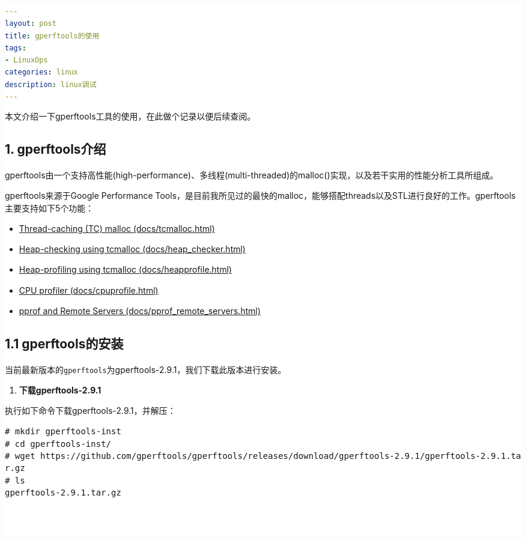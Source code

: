 ```yaml
---
layout: post
title: gperftools的使用
tags:
- LinuxOps
categories: linux
description: linux调试
---
```



本文介绍一下gperftools工具的使用，在此做个记录以便后续查阅。



## 1. gperftools介绍
gperftools由一个支持高性能(high-performance)、多线程(multi-threaded)的malloc()实现，以及若干实用的性能分析工具所组成。

gperftools来源于Google Performance Tools，是目前我所见过的最快的malloc，能够搭配threads以及STL进行良好的工作。gperftools主要支持如下5个功能：

* [Thread-caching (TC) malloc (docs/tcmalloc.html)](https://gperftools.github.io/gperftools/tcmalloc.html)

* [Heap-checking using tcmalloc (docs/heap_checker.html)](https://gperftools.github.io/gperftools/heap_checker.html)

* [Heap-profiling using tcmalloc (docs/heapprofile.html)](https://gperftools.github.io/gperftools/heapprofile.html)

* [CPU profiler (docs/cpuprofile.html)](https://gperftools.github.io/gperftools/cpuprofile.html)

* [pprof and Remote Servers (docs/pprof_remote_servers.html)](https://gperftools.github.io/gperftools/pprof_remote_servers.html)

## 1.1 gperftools的安装

当前最新版本的```gperftools```为gperftools-2.9.1，我们下载此版本进行安装。

1) **下载gperftools-2.9.1**

执行如下命令下载gperftools-2.9.1，并解压：
<pre>
# mkdir gperftools-inst
# cd gperftools-inst/
# wget https://github.com/gperftools/gperftools/releases/download/gperftools-2.9.1/gperftools-2.9.1.tar.gz
# ls
gperftools-2.9.1.tar.gz
